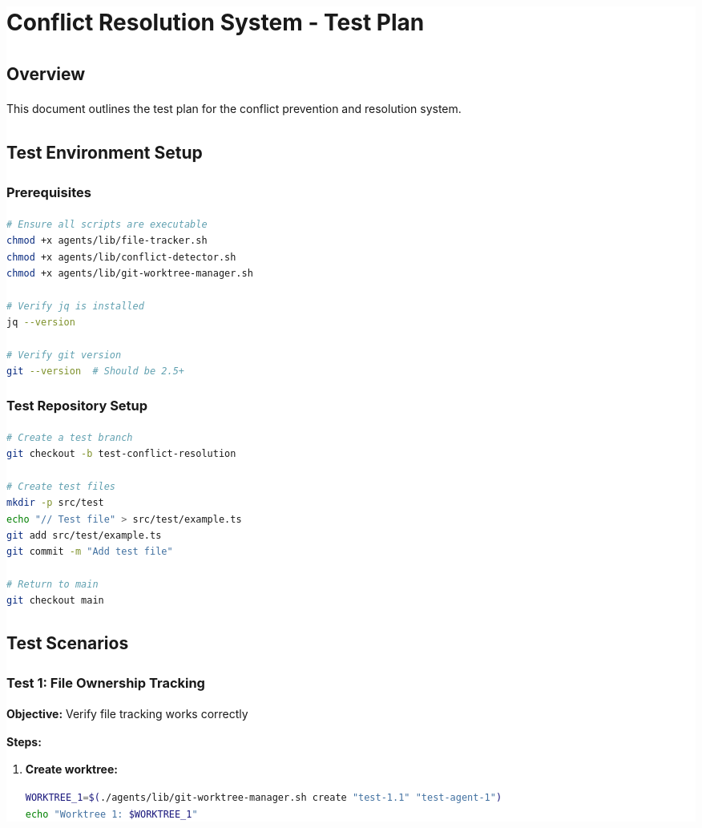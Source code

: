 # Conflict Resolution System - Test Plan

## Overview

This document outlines the test plan for the conflict prevention and resolution system.

## Test Environment Setup

### Prerequisites

```bash
# Ensure all scripts are executable
chmod +x agents/lib/file-tracker.sh
chmod +x agents/lib/conflict-detector.sh
chmod +x agents/lib/git-worktree-manager.sh

# Verify jq is installed
jq --version

# Verify git version
git --version  # Should be 2.5+
```

### Test Repository Setup

```bash
# Create a test branch
git checkout -b test-conflict-resolution

# Create test files
mkdir -p src/test
echo "// Test file" > src/test/example.ts
git add src/test/example.ts
git commit -m "Add test file"

# Return to main
git checkout main
```

## Test Scenarios

### Test 1: File Ownership Tracking

**Objective:** Verify file tracking works correctly

**Steps:**

1. **Create worktree:**
   ```bash
   WORKTREE_1=$(./agents/lib/git-worktree-manager.sh create "test-1.1" "test-agent-1")
   echo "Worktree 1: $WORKTREE_1"
   ```
